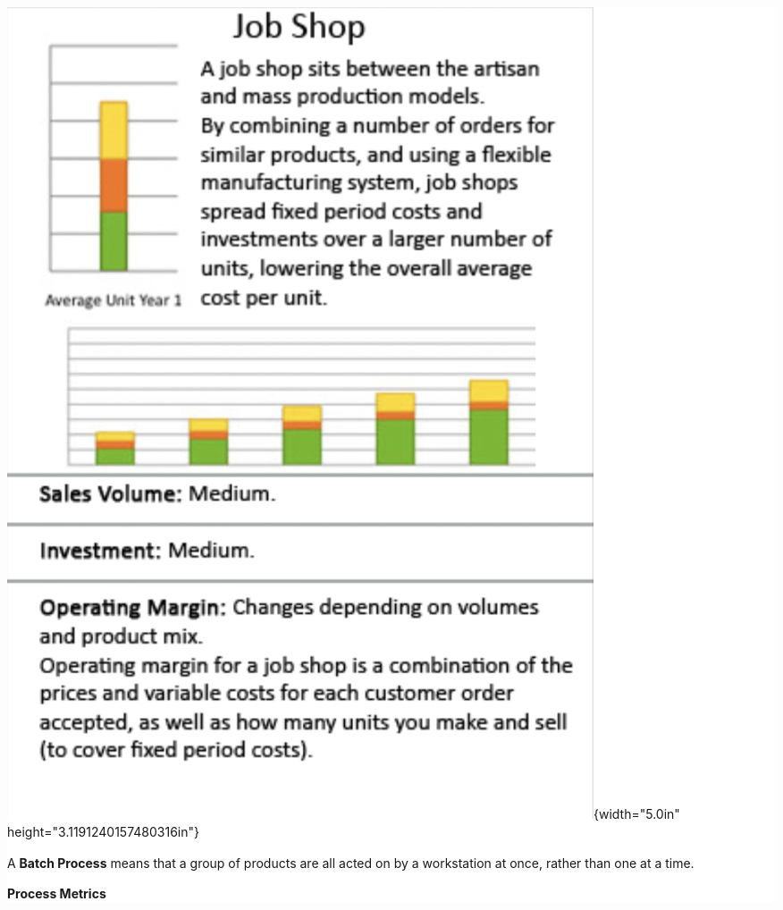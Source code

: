 ![](media/image24.tiff){width="5.0in" height="3.1191240157480316in"}

A **Batch Process** means that a group of products are all acted on by a
workstation at once, rather than one at a time.

**Process Metrics**
